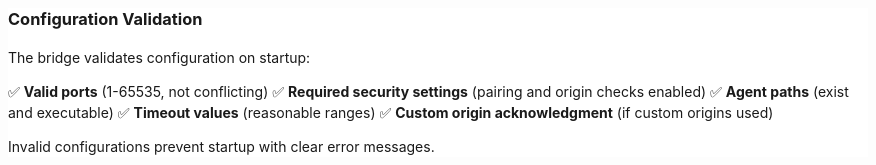 ### Configuration Validation

The bridge validates configuration on startup:

✅ **Valid ports** (1-65535, not conflicting)
✅ **Required security settings** (pairing and origin checks enabled)
✅ **Agent paths** (exist and executable)
✅ **Timeout values** (reasonable ranges)
✅ **Custom origin acknowledgment** (if custom origins used)

Invalid configurations prevent startup with clear error messages.
